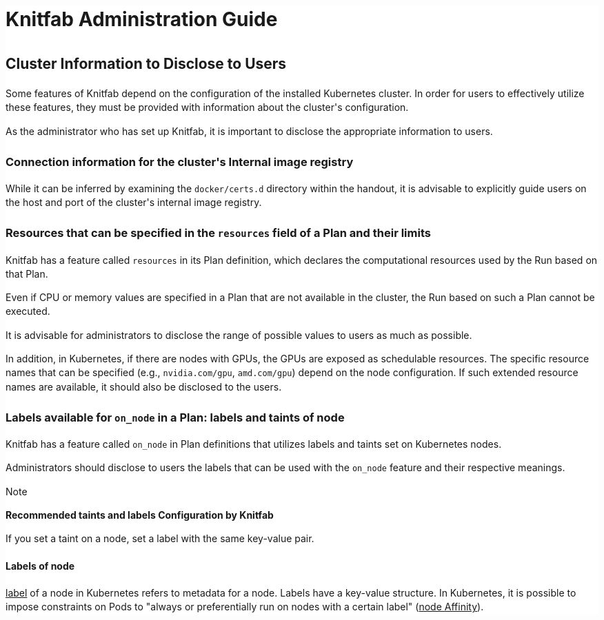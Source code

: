 Knitfab Administration Guide
===========================

Cluster Information to Disclose to Users
--------------------------

Some features of Knitfab depend on the configuration of the installed Kubernetes cluster.
In order for users to effectively utilize these features, they must be provided with information about the cluster's configuration.

As the administrator who has set up Knitfab, it is important to disclose the appropriate information to users.

### Connection information for the cluster's Internal image registry

While it can be inferred by examining the `docker/certs.d` directory within the handout, it is advisable to explicitly guide users on the host and port of the cluster's internal image registry.

### Resources that can be specified in the `resources` field of a Plan and their limits

Knitfab has a feature called `resources` in its Plan definition, which declares the computational resources used by the Run based on that Plan.

Even if CPU or memory values are specified in a Plan that are not available in the cluster, the Run based on such a Plan cannot be executed.

It is advisable for administrators to disclose the range of possible values to users as much as possible.

In addition, in Kubernetes, if there are nodes with GPUs, the GPUs are exposed as schedulable resources.
The specific resource names that can be specified (e.g., `nvidia.com/gpu`, `amd.com/gpu`) depend on the node configuration.
If such extended resource names are available, it should also be disclosed to the users.

### Labels available for `on_node` in a Plan: labels and taints of node

Knitfab has a feature called `on_node` in Plan definitions that utilizes labels and taints set on Kubernetes nodes.

Administrators should disclose to users the labels that can be used with the `on_node` feature and their respective meanings.

> [!Note]
>
> **Recommended taints and labels Configuration by Knitfab**
>
> If you set a taint on a node, set a label with the same key-value pair.
>

#### Labels of node

[label](https://kubernetes.io/docs/concepts/overview/working-with-objects/labels/) of a node in Kubernetes refers to metadata for a node. Labels have a key-value structure.
In Kubernetes, it is possible to impose constraints on Pods to "always or preferentially run on nodes with a certain label" ([node Affinity](https://kubernetes.io/docs/concepts/scheduling-eviction/assign-pod-node/#node-affinity)).
